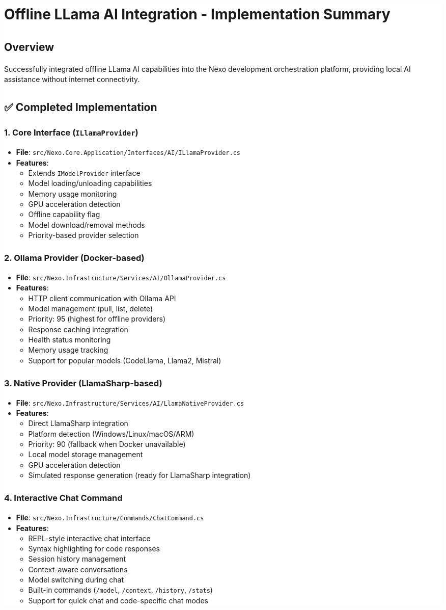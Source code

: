 # Offline LLama AI Integration - Implementation Summary

## Overview
Successfully integrated offline LLama AI capabilities into the Nexo development orchestration platform, providing local AI assistance without internet connectivity.

## ✅ Completed Implementation

### 1. Core Interface (`ILlamaProvider`)
- **File**: `src/Nexo.Core.Application/Interfaces/AI/ILlamaProvider.cs`
- **Features**:
  - Extends `IModelProvider` interface
  - Model loading/unloading capabilities
  - Memory usage monitoring
  - GPU acceleration detection
  - Offline capability flag
  - Model download/removal methods
  - Priority-based provider selection

### 2. Ollama Provider (Docker-based)
- **File**: `src/Nexo.Infrastructure/Services/AI/OllamaProvider.cs`
- **Features**:
  - HTTP client communication with Ollama API
  - Model management (pull, list, delete)
  - Priority: 95 (highest for offline providers)
  - Response caching integration
  - Health status monitoring
  - Memory usage tracking
  - Support for popular models (CodeLlama, Llama2, Mistral)

### 3. Native Provider (LlamaSharp-based)
- **File**: `src/Nexo.Infrastructure/Services/AI/LlamaNativeProvider.cs`
- **Features**:
  - Direct LlamaSharp integration
  - Platform detection (Windows/Linux/macOS/ARM)
  - Priority: 90 (fallback when Docker unavailable)
  - Local model storage management
  - GPU acceleration detection
  - Simulated response generation (ready for LlamaSharp integration)

### 4. Interactive Chat Command
- **File**: `src/Nexo.Infrastructure/Commands/ChatCommand.cs`
- **Features**:
  - REPL-style interactive chat interface
  - Syntax highlighting for code responses
  - Session history management
  - Context-aware conversations
  - Model switching during chat
  - Built-in commands (`/model`, `/context`, `/history`, `/stats`)
  - Support for quick chat and code-specific chat modes
